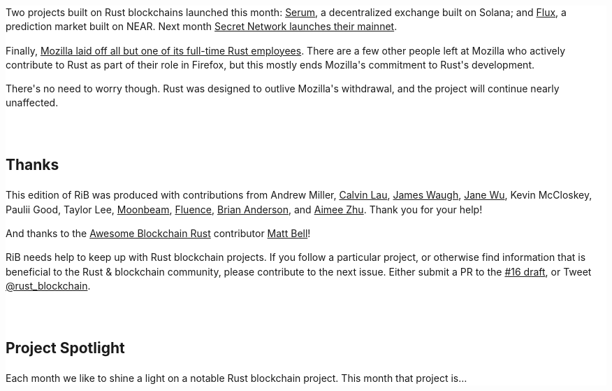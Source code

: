[znext]: https://electriccoin.co/blog/explaining-halo-2/
[halo2]: https://github.com/zcash/halo2
[PLONK]: https://eprint.iacr.org/2019/953

Two projects built on Rust blockchains launched this month:
[Serum][serumlaunch],
a decentralized exchange built on Solana;
and [Flux][flaunch],
a prediction market built on NEAR.
Next month [Secret Network launches their mainnet][smain].

[smain]: https://blog.scrt.network/secret-contracts-mainnet/
[serumlaunch]: https://projectserum.com/blog/serum-launch
[flaunch]: https://medium.com/@fluxmarket/flux-is-live-on-mainnet-741cf2dbe126

Finally, [Mozilla laid off all but one of its full-time Rust
employees][mozlay]. There are a few other people left at Mozilla who actively
contribute to Rust as part of their role in Firefox, but this mostly ends
Mozilla's commitment to Rust's development.

There's no need to worry though. Rust was designed to outlive Mozilla's
withdrawal, and the project will continue nearly unaffected.

[mozlay]: https://news.ycombinator.com/item?id=24120336



&nbsp;

## Thanks

This edition of RiB was produced with contributions from 
Andrew Miller, 
[Calvin Lau][contributorcl], 
[James Waugh][contributorjamesw], 
[Jane Wu][contributorjw], 
Kevin McCloskey, 
Paulii Good,
Taylor Lee,
[Moonbeam][org-moonbean],
[Fluence][org-fluence], 
[Brian Anderson][contributorba], and [Aimee Zhu][contributoraz].
Thank you for your help!

And thanks to the [Awesome Blockchain Rust][repo-awesome] contributor [Matt Bell][contributormb]!

RiB needs help to keep up with Rust blockchain projects. 
If you follow a particular project, or otherwise find information 
that is beneficial to the Rust & blockchain community, 
please contribute to the next issue. 
Either submit a PR to the [#16 draft](https://github.com/rust-in-blockchain/Rust-in-Blockchain/tree/master/draft), 
or Tweet [@rust_blockchain](https://twitter.com/rust_blockchain).

[contributorcl]: https://github.com/calvinlauco
[contributormb]:https://github.com/mappum
[contributorjw]: https://twitter.com/janewuco
[contributorjamesw]: https://github.com/jlwaugh
[contributorba]: https://github.com/brson
[contributoraz]: https://github.com/Aimeedeer
[repo-awesome]: https://github.com/rust-in-blockchain/awesome-blockchain-rust
[org-moonbean]: https://twitter.com/MoonbeamNetwork
[org-fluence]: https://twitter.com/fluence_project


&nbsp;


## Project Spotlight

Each month we like to shine a light on a notable Rust blockchain project. This month that project is…


[comit-merged-prs-1]: https://github.com/comit-network/comit-rs/pulls?q=is%3Apr+is%3Aclosed+merged%3A2020-08-01..2020-09-01
[comit-merged-prs-2]: https://github.com/comit-network/create-comit-app/pulls?q=is%3Apr+is%3Aclosed+merged%3A2020-08-01..2020-09-01
[comit-merged-prs-3]: https://github.com/comit-network/comit.network/pulls?q=is%3Apr+is%3Aclosed+merged%3A2020-08-01..2020-09-01
[comit-closed_issues-1]: https://github.com/comit-network/comit-rs/issues?q=is%3Aissue+is%3Aclosed+closed%3A2020-08-01..2020-09-01
[comit-closed_issues-2]: https://github.com/comit-network/comit-js-sdk/issues?q=is%3Aissue+is%3Aclosed+closed%3A2020-08-01..2020-09-01
[comit-closed_issues-3]: https://github.com/comit-network/create-comit-app/issues?q=is%3Aissue+is%3Aclosed+closed%3A2020-08-01..2020-09-01
[crypto.com-merged-prs-1]: https://github.com/crypto-com/chain/pulls?q=is%3Apr+is%3Aclosed+merged%3A2020-08-01..2020-09-01
[crypto.com-merged-prs-2]: https://github.com/crypto-com/chain-nodelib/pulls?q=is%3Apr+is%3Aclosed+merged%3A2020-08-01..2020-09-01
[crypto.com-merged-prs-3]: https://github.com/crypto-com/sample-chain-wallet/pulls?q=is%3Apr+is%3Aclosed+merged%3A2020-08-01..2020-09-01
[crypto.com-closed_issues-1]: https://github.com/crypto-com/chain/issues?q=is%3Aissue+is%3Aclosed+closed%3A2020-08-01..2020-09-01
[crypto.com-closed_issues-2]: https://github.com/crypto-com/sample-chain-wallet/issues?q=is%3Aissue+is%3Aclosed+closed%3A2020-08-01..2020-09-01
[crypto.com-open_issues-1]: https://github.com/crypto-com/chain/issues?q=is%3Aissue+is%3Aopen+created%3A2020-08-01..2020-09-01
[crypto.com-open_issues-2]: https://github.com/crypto-com/chain-nodelib/issues?q=is%3Aissue+is%3Aopen+created%3A2020-08-01..2020-09-01
[holochain-merged-prs-1]: https://github.com/holochain/holochain-rust/pulls?q=is%3Apr+is%3Aclosed+merged%3A2020-08-01..2020-09-01
[libra-merged-prs-1]: https://github.com/libra/libra/pulls?q=is%3Apr+is%3Aclosed+merged%3A2020-08-01..2020-09-01
[libra-closed_issues-1]: https://github.com/libra/libra/issues?q=is%3Aissue+is%3Aclosed+closed%3A2020-08-01..2020-09-01
[libra-open_issues-1]: https://github.com/libra/libra/issues?q=is%3Aissue+is%3Aopen+created%3A2020-08-01..2020-09-01
[lighthouse-merged-prs-1]: https://github.com/sigp/lighthouse/pulls?q=is%3Apr+is%3Aclosed+merged%3A2020-08-01..2020-09-01
[lighthouse-closed_issues-1]: https://github.com/sigp/lighthouse/issues?q=is%3Aissue+is%3Aclosed+closed%3A2020-08-01..2020-09-01
[lighthouse-open_issues-1]: https://github.com/sigp/lighthouse/issues?q=is%3Aissue+is%3Aopen+created%3A2020-08-01..2020-09-01
[mobilecoin-merged-prs-1]: https://github.com/mobilecoinofficial/mobilecoin/pulls?q=is%3Apr+is%3Aclosed+merged%3A2020-08-01..2020-09-01
[near-merged-prs-1]: https://github.com/nearprotocol/nearcore/pulls?q=is%3Apr+is%3Aclosed+merged%3A2020-08-01..2020-09-01
[near-closed_issues-1]: https://github.com/nearprotocol/nearcore/issues?q=is%3Aissue+is%3Aclosed+closed%3A2020-08-01..2020-09-01
[near-open_issues-1]: https://github.com/nearprotocol/nearcore/issues?q=is%3Aissue+is%3Aopen+created%3A2020-08-01..2020-09-01
[nervos-merged-prs-1]: https://github.com/nervosnetwork/ckb/pulls?q=is%3Apr+is%3Aclosed+merged%3A2020-08-01..2020-09-01
[nervos-merged-prs-2]: https://github.com/nervosnetwork/ckb-vm/pulls?q=is%3Apr+is%3Aclosed+merged%3A2020-08-01..2020-09-01
[nervos-merged-prs-3]: https://github.com/nervosnetwork/rfcs/pulls?q=is%3Apr+is%3Aclosed+merged%3A2020-08-01..2020-09-01
[nervos-closed_issues-1]: https://github.com/nervosnetwork/ckb/issues?q=is%3Aissue+is%3Aclosed+closed%3A2020-08-01..2020-09-01
[nervos-closed_issues-2]: https://github.com/nervosnetwork/ckb-vm/issues?q=is%3Aissue+is%3Aclosed+closed%3A2020-08-01..2020-09-01
[nervos-open_issues-1]: https://github.com/nervosnetwork/ckb/issues?q=is%3Aissue+is%3Aopen+created%3A2020-08-01..2020-09-01
[oasis-merged-prs-1]: https://github.com/oasislabs/oasis-ethwasi-runtime/pulls?q=is%3Apr+is%3Aclosed+merged%3A2020-08-01..2020-09-01
[oasis-merged-prs-2]: https://github.com/oasislabs/oasis-cli/pulls?q=is%3Apr+is%3Aclosed+merged%3A2020-08-01..2020-09-01
[parity-merged-prs-1]: https://github.com/paritytech/substrate/pulls?q=is%3Apr+is%3Aclosed+merged%3A2020-08-01..2020-09-01
[parity-merged-prs-2]: https://github.com/paritytech/polkadot/pulls?q=is%3Apr+is%3Aclosed+merged%3A2020-08-01..2020-09-01
[parity-merged-prs-3]: https://github.com/paritytech/parity-bitcoin/pulls?q=is%3Apr+is%3Aclosed+merged%3A2020-08-01..2020-09-01
[parity-closed_issues-1]: https://github.com/paritytech/substrate/issues?q=is%3Aissue+is%3Aclosed+closed%3A2020-08-01..2020-09-01
[parity-closed_issues-2]: https://github.com/paritytech/polkadot/issues?q=is%3Aissue+is%3Aclosed+closed%3A2020-08-01..2020-09-01
[parity-open_issues-1]: https://github.com/paritytech/substrate/issues?q=is%3Aissue+is%3Aopen+created%3A2020-08-01..2020-09-01
[parity-open_issues-2]: https://github.com/paritytech/polkadot/issues?q=is%3Aissue+is%3Aopen+created%3A2020-08-01..2020-09-01
[parity-open_issues-3]: https://github.com/paritytech/parity-bitcoin/issues?q=is%3Aissue+is%3Aopen+created%3A2020-08-01..2020-09-01
[secret_network-merged-prs-1]: https://github.com/enigmampc/SecretNetwork/pulls?q=is%3Apr+is%3Aclosed+merged%3A2020-08-01..2020-09-01
[secret_network-merged-prs-2]: https://github.com/enigmampc/SafeTrace/pulls?q=is%3Apr+is%3Aclosed+merged%3A2020-08-01..2020-09-01
[secret_network-closed_issues-1]: https://github.com/enigmampc/SecretNetwork/issues?q=is%3Aissue+is%3Aclosed+closed%3A2020-08-01..2020-09-01
[secret_network-closed_issues-2]: https://github.com/enigmampc/SafeTrace/issues?q=is%3Aissue+is%3Aclosed+closed%3A2020-08-01..2020-09-01
[secret_network-open_issues-1]: https://github.com/enigmampc/SecretNetwork/issues?q=is%3Aissue+is%3Aopen+created%3A2020-08-01..2020-09-01
[secret_network-open_issues-2]: https://github.com/enigmampc/SafeTrace/issues?q=is%3Aissue+is%3Aopen+created%3A2020-08-01..2020-09-01
[solana-merged-prs-1]: https://github.com/solana-labs/solana/pulls?q=is%3Apr+is%3Aclosed+merged%3A2020-08-01..2020-09-01
[solana-closed_issues-1]: https://github.com/solana-labs/solana/issues?q=is%3Aissue+is%3Aclosed+closed%3A2020-08-01..2020-09-01
[solana-open_issues-1]: https://github.com/solana-labs/solana/issues?q=is%3Aissue+is%3Aopen+created%3A2020-08-01..2020-09-01
[zcash-merged-prs-1]: https://github.com/ZcashFoundation/zebra/pulls?q=is%3Apr+is%3Aclosed+merged%3A2020-08-01..2020-09-01
[zcash-merged-prs-2]: https://github.com/zcash/librustzcash/pulls?q=is%3Apr+is%3Aclosed+merged%3A2020-08-01..2020-09-01
[zcash-merged-prs-3]: https://github.com/zcash/zips/pulls?q=is%3Apr+is%3Aclosed+merged%3A2020-08-01..2020-09-01
[zcash-closed_issues-1]: https://github.com/ZcashFoundation/zebra/issues?q=is%3Aissue+is%3Aclosed+closed%3A2020-08-01..2020-09-01
[zcash-closed_issues-2]: https://github.com/zcash/librustzcash/issues?q=is%3Aissue+is%3Aclosed+closed%3A2020-08-01..2020-09-01
[zcash-closed_issues-3]: https://github.com/zcash/zips/issues?q=is%3Aissue+is%3Aclosed+closed%3A2020-08-01..2020-09-01
[zcash-open_issues-1]: https://github.com/ZcashFoundation/zebra/issues?q=is%3Aissue+is%3Aopen+created%3A2020-08-01..2020-09-01
[zcash-open_issues-2]: https://github.com/zcash/librustzcash/issues?q=is%3Aissue+is%3Aopen+created%3A2020-08-01..2020-09-01
[zcash-open_issues-3]: https://github.com/zcash/zips/issues?q=is%3Aissue+is%3Aopen+created%3A2020-08-01..2020-09-01
[page-jobboard]: https://rustinblockchain.org/job-board/